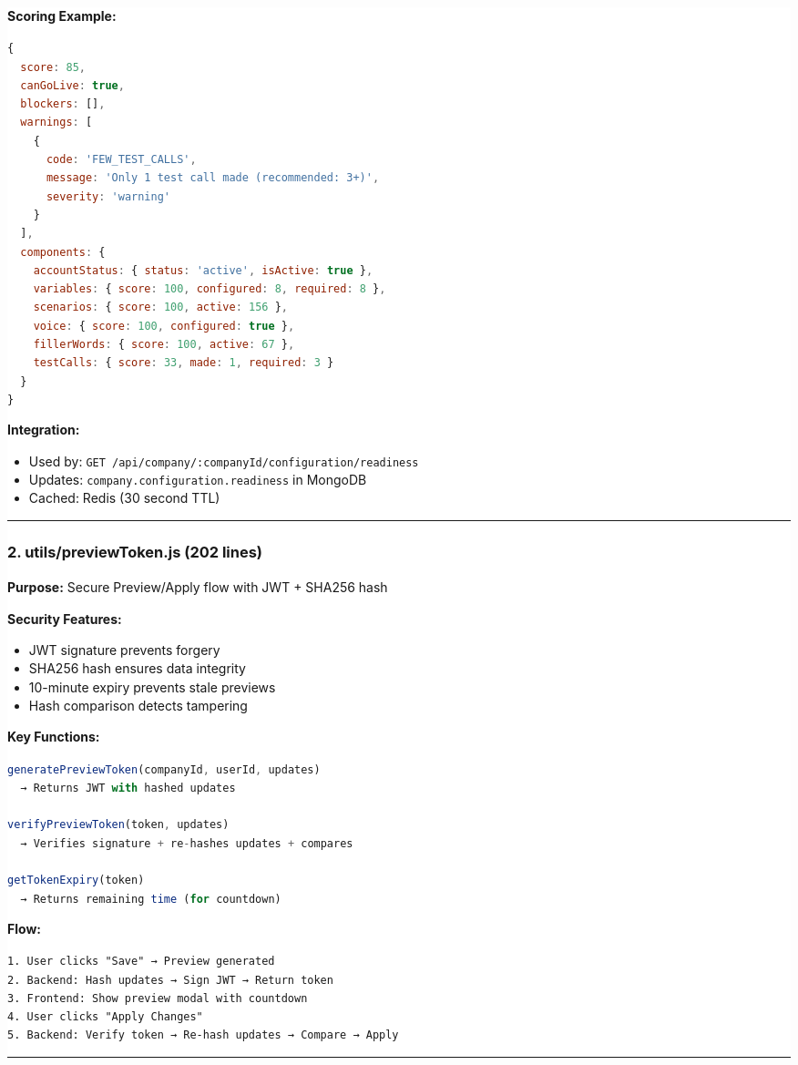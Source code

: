 **Scoring Example:**
```javascript
{
  score: 85,
  canGoLive: true,
  blockers: [],
  warnings: [
    {
      code: 'FEW_TEST_CALLS',
      message: 'Only 1 test call made (recommended: 3+)',
      severity: 'warning'
    }
  ],
  components: {
    accountStatus: { status: 'active', isActive: true },
    variables: { score: 100, configured: 8, required: 8 },
    scenarios: { score: 100, active: 156 },
    voice: { score: 100, configured: true },
    fillerWords: { score: 100, active: 67 },
    testCalls: { score: 33, made: 1, required: 3 }
  }
}
```

**Integration:**
- Used by: `GET /api/company/:companyId/configuration/readiness`
- Updates: `company.configuration.readiness` in MongoDB
- Cached: Redis (30 second TTL)

---

### **2. utils/previewToken.js** (202 lines)

**Purpose:** Secure Preview/Apply flow with JWT + SHA256 hash

**Security Features:**
- JWT signature prevents forgery
- SHA256 hash ensures data integrity
- 10-minute expiry prevents stale previews
- Hash comparison detects tampering

**Key Functions:**
```javascript
generatePreviewToken(companyId, userId, updates)
  → Returns JWT with hashed updates

verifyPreviewToken(token, updates)
  → Verifies signature + re-hashes updates + compares

getTokenExpiry(token)
  → Returns remaining time (for countdown)
```

**Flow:**
```
1. User clicks "Save" → Preview generated
2. Backend: Hash updates → Sign JWT → Return token
3. Frontend: Show preview modal with countdown
4. User clicks "Apply Changes"
5. Backend: Verify token → Re-hash updates → Compare → Apply
```

---